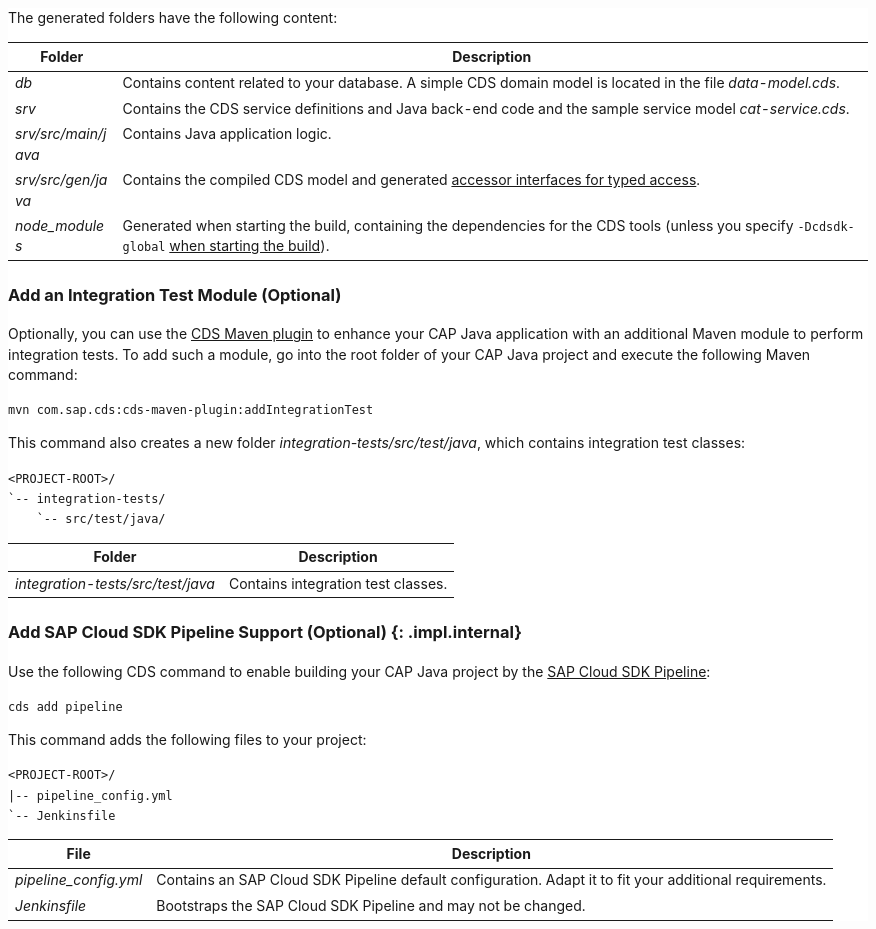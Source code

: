 The generated folders have the following content:

| Folder | Description |
| --- | --- |
| *db* | Contains content related to your database. A simple CDS domain model is located in the file _data-model.cds_. |
 | *srv* | Contains the CDS service definitions and Java back-end code and the sample service model  _cat-service.cds_. |
| *srv/src/main/java* | Contains Java application logic. |
| *srv/src/gen/java* | Contains the compiled CDS model and generated [accessor interfaces for typed access](../data/#typed-access). |
| *node_modules* | Generated when starting the build, containing the dependencies for the CDS tools (unless you specify `-Dcdsdk-global` [when starting the build](../getting-started/#build-and-run)). |




### Add an Integration Test Module (Optional)

Optionally, you can use the [CDS Maven plugin](../development/#cds-maven-plugin) to enhance your CAP Java application with an additional Maven module to perform integration tests. To add such a module, go into the root folder of your CAP Java project and execute the following Maven command:

```bash
mvn com.sap.cds:cds-maven-plugin:addIntegrationTest
```

This command also creates a new folder *integration-tests/src/test/java*, which contains integration test classes:
```
<PROJECT-ROOT>/
`-- integration-tests/
    `-- src/test/java/
```

| Folder | Description  |
| -- | -- |
| *integration-tests/src/test/java* | Contains integration test classes. |

### Add SAP Cloud SDK Pipeline Support (Optional) {: .impl.internal}

Use the following CDS command to enable building your CAP Java project by the [SAP Cloud SDK Pipeline](https://github.com/SAP/cloud-s4-sdk-pipeline):

```bash
cds add pipeline
```

This command adds the following files to your project:

```
<PROJECT-ROOT>/
|-- pipeline_config.yml
`-- Jenkinsfile
```

| File | Description |
| -- | -- |
| *pipeline_config.yml* | Contains an SAP Cloud SDK Pipeline default configuration. Adapt it to fit your additional requirements. |
| *Jenkinsfile* | Bootstraps the SAP Cloud SDK Pipeline and may not be changed. |
